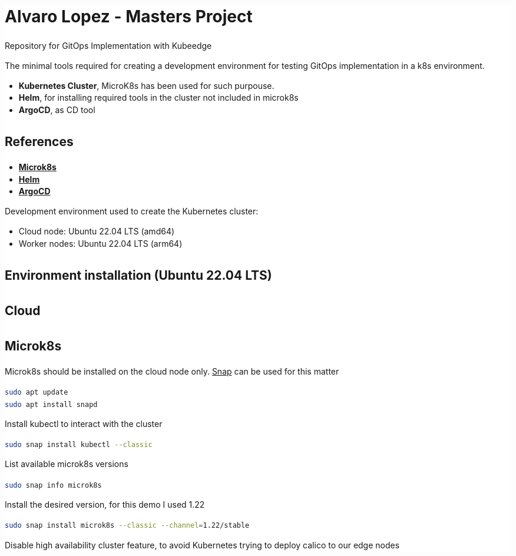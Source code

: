 # Alvaro Lopez - Masters Project

Repository for GitOps Implementation with Kubeedge

The minimal tools required for creating a development environment for testing GitOps implementation in a k8s environment.

- **Kubernetes Cluster**, MicroK8s has been used for such purpouse.
- **Helm**, for installing required tools in the cluster not included in microk8s
- **ArgoCD**, as CD tool

## References

- [**Microk8s**](https://microk8s.io/)
- [**Helm**](https://helm.sh/)
- [**ArgoCD**](https://argo-cd.readthedocs.io/en/stable/)

Development environment used to create the Kubernetes cluster:

- Cloud node: Ubuntu 22.04 LTS (amd64)
- Worker nodes: Ubuntu 22.04 LTS (arm64)

## Environment installation (Ubuntu 22.04 LTS)

## Cloud

## Microk8s

Microk8s should be installed on the cloud node only. [Snap](https://snapcraft.io/docs) can be used for this matter

```sh
sudo apt update
sudo apt install snapd
```

Install kubectl to interact with the cluster

```sh
sudo snap install kubectl --classic
```

List available microk8s versions

```sh
sudo snap info microk8s
```

Install the desired version, for this demo I used 1.22

```sh
sudo snap install microk8s --classic --channel=1.22/stable
```

Disable high availability cluster feature, to avoid Kubernetes trying to deploy calico to our edge nodes
